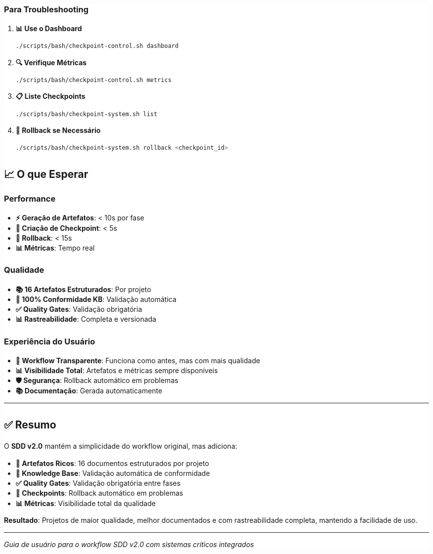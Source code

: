 ### Para Troubleshooting

1. **📊 Use o Dashboard**

   ```bash
   ./scripts/bash/checkpoint-control.sh dashboard
   ```

2. **🔍 Verifique Métricas**

   ```bash
   ./scripts/bash/checkpoint-control.sh metrics
   ```

3. **📋 Liste Checkpoints**

   ```bash
   ./scripts/bash/checkpoint-system.sh list
   ```

4. **🔄 Rollback se Necessário**
   ```bash
   ./scripts/bash/checkpoint-system.sh rollback <checkpoint_id>
   ```

## 📈 O que Esperar

### Performance

- **⚡ Geração de Artefatos**: < 10s por fase
- **📸 Criação de Checkpoint**: < 5s
- **🔄 Rollback**: < 15s
- **📊 Métricas**: Tempo real

### Qualidade

- **📚 16 Artefatos Estruturados**: Por projeto
- **🧠 100% Conformidade KB**: Validação automática
- **✅ Quality Gates**: Validação obrigatória
- **📊 Rastreabilidade**: Completa e versionada

### Experiência do Usuário

- **🎯 Workflow Transparente**: Funciona como antes, mas com mais qualidade
- **📊 Visibilidade Total**: Artefatos e métricas sempre disponíveis
- **🛡️ Segurança**: Rollback automático em problemas
- **📚 Documentação**: Gerada automaticamente

---

## ✅ Resumo

O **SDD v2.0** mantém a simplicidade do workflow original, mas adiciona:

- **🔄 Artefatos Ricos**: 16 documentos estruturados por projeto
- **🧠 Knowledge Base**: Validação automática de conformidade
- **✅ Quality Gates**: Validação obrigatória entre fases
- **📸 Checkpoints**: Rollback automático em problemas
- **📊 Métricas**: Visibilidade total da qualidade

**Resultado**: Projetos de maior qualidade, melhor documentados e com rastreabilidade completa, mantendo a facilidade de uso.

---

_Guia de usuário para o workflow SDD v2.0 com sistemas críticos integrados_
